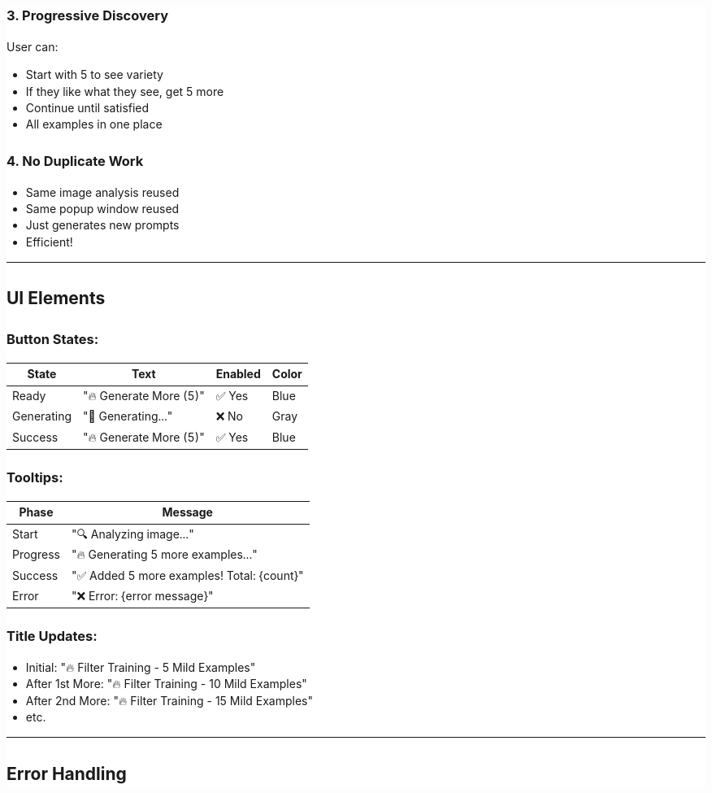 ### **3. Progressive Discovery**

User can:
- Start with 5 to see variety
- If they like what they see, get 5 more
- Continue until satisfied
- All examples in one place

### **4. No Duplicate Work**

- Same image analysis reused
- Same popup window reused
- Just generates new prompts
- Efficient!

---

## UI Elements

### **Button States:**

| State | Text | Enabled | Color |
|-------|------|---------|-------|
| Ready | "🔥 Generate More (5)" | ✅ Yes | Blue |
| Generating | "🔄 Generating..." | ❌ No | Gray |
| Success | "🔥 Generate More (5)" | ✅ Yes | Blue |

### **Tooltips:**

| Phase | Message |
|-------|---------|
| Start | "🔍 Analyzing image..." |
| Progress | "🔥 Generating 5 more examples..." |
| Success | "✅ Added 5 more examples! Total: {count}" |
| Error | "❌ Error: {error message}" |

### **Title Updates:**

- Initial: "🔥 Filter Training - 5 Mild Examples"
- After 1st More: "🔥 Filter Training - 10 Mild Examples"
- After 2nd More: "🔥 Filter Training - 15 Mild Examples"
- etc.

---

## Error Handling
